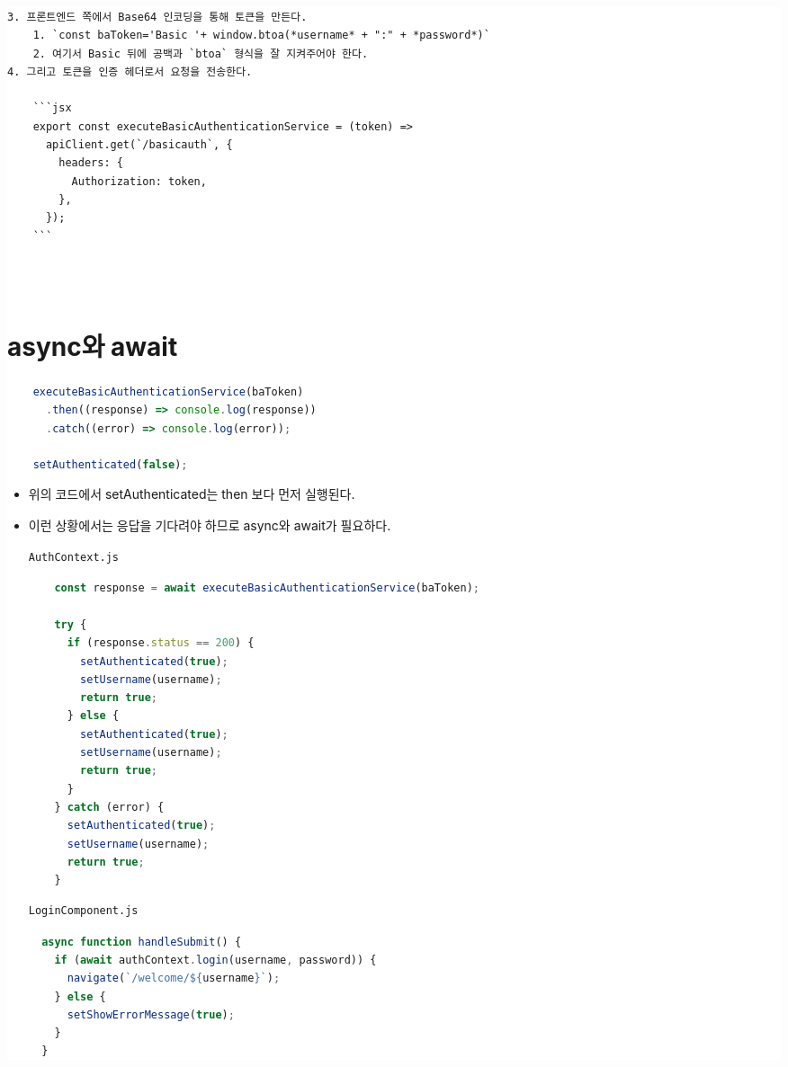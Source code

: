         
    3. 프론트엔드 쪽에서 Base64 인코딩을 통해 토큰을 만든다.
        1. `const baToken='Basic '+ window.btoa(*username* + ":" + *password*)`
        2. 여기서 Basic 뒤에 공백과 `btoa` 형식을 잘 지켜주어야 한다.
    4. 그리고 토큰을 인증 헤더로서 요청을 전송한다.
        
        ```jsx
        export const executeBasicAuthenticationService = (token) =>
          apiClient.get(`/basicauth`, {
            headers: {
              Authorization: token,
            },
          });
        ```
        
<br><br>

# async와 await
```jsx
    executeBasicAuthenticationService(baToken)
      .then((response) => console.log(response))
      .catch((error) => console.log(error));

    setAuthenticated(false);
```

- 위의 코드에서 setAuthenticated는 then 보다 먼저 실행된다.
- 이런 상황에서는 응답을 기다려야 하므로 async와 await가 필요하다.
    
    `AuthContext.js`
    
    ```jsx
        const response = await executeBasicAuthenticationService(baToken);
    
        try {
          if (response.status == 200) {
            setAuthenticated(true);
            setUsername(username);
            return true;
          } else {
            setAuthenticated(true);
            setUsername(username);
            return true;
          }
        } catch (error) {
          setAuthenticated(true);
          setUsername(username);
          return true;
        }
    ```
    
    `LoginComponent.js`
    
    ```jsx
      async function handleSubmit() {
        if (await authContext.login(username, password)) {
          navigate(`/welcome/${username}`);
        } else {
          setShowErrorMessage(true);
        }
      }
    ```
    